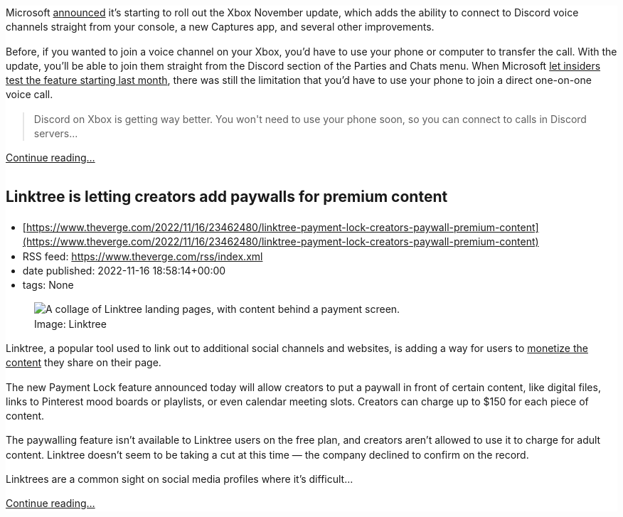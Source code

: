   <p id="a8Oc4j">Microsoft <a href="https://news.xbox.com/en-us/2022/11/16/xbox-november-2022-update-rolls-out-today/">announced</a> it’s starting to roll out the Xbox November update, which adds the ability to connect to Discord voice channels straight from your console, a new Captures app, and several other improvements.</p>
<p id="cjzuME">Before, if you wanted to join a voice channel on your Xbox, you’d have to use your phone or computer to transfer the call. With the update, you’ll be able to join them straight from the Discord section of the Parties and Chats menu. When Microsoft <a href="https://www.theverge.com/2022/10/19/23413318/discord-xbox-voice-no-phone">let insiders test the feature starting last month</a>, there was still the limitation that you’d have to use your phone to join a direct one-on-one voice call. </p>
<div class="c-float-left c-float-hang"><div id="M0UVpN">
<blockquote class="twitter-tweet">
<p dir="ltr" lang="en">Discord on Xbox is getting way better. You won't need to use your phone soon, so you can connect to calls in Discord servers...</p>
</blockquote>
</div></div>
  <p>
    <a href="https://www.theverge.com/2022/11/16/23460701/xbox-november-update-discord-voice-channels-deals-capture">Continue reading&hellip;</a>
  </p>

## Linktree is letting creators add paywalls for premium content
 - [https://www.theverge.com/2022/11/16/23462480/linktree-payment-lock-creators-paywall-premium-content](https://www.theverge.com/2022/11/16/23462480/linktree-payment-lock-creators-paywall-premium-content)
 - RSS feed: https://www.theverge.com/rss/index.xml
 - date published: 2022-11-16 18:58:14+00:00
 - tags: None

<figure>
      <img alt="A collage of Linktree landing pages, with content behind a payment screen." src="https://cdn.vox-cdn.com/thumbor/F3kXIxzwRIXWvhRufHuGYR5cEfg=/165x0:1857x1128/1310x873/cdn.vox-cdn.com/uploads/chorus_image/image/71636869/Screen_Shot_2022_11_16_at_11.40.40_AM.0.png" />
        <figcaption>Image: Linktree</figcaption>
    </figure>

  <p id="AzsWHq">Linktree, a popular tool used to link out to additional social channels and websites, is adding a way for users to <a href="https://go.redirectingat.com?id=66960X1514734&amp;xs=1&amp;url=https%3A%2F%2Flinktr.ee%2Fblog%2Fhow-to-earn-money-as-a-creator-with-payment-lock-on-linktree%2F&amp;referrer=theverge.com&amp;sref=https%3A%2F%2Fwww.theverge.com%2F2022%2F11%2F16%2F23462480%2Flinktree-payment-lock-creators-paywall-premium-content" rel="sponsored nofollow noopener" target="_blank">monetize the content</a> they share on their page.</p>
<p id="vilGNc">The new Payment Lock feature announced today will allow creators to put a paywall in front of certain content, like digital files, links to Pinterest mood boards or playlists, or even calendar meeting slots. Creators can charge up to $150 for each piece of content.</p>
<p id="ZE1abK">The paywalling feature isn’t available to Linktree users on the free plan, and creators aren’t allowed to use it to charge for adult content. Linktree doesn’t seem to be taking a cut at this time — the company declined to confirm on the record.</p>
<p id="6dzPlu">Linktrees are a common sight on social media profiles where it’s difficult...</p>
  <p>
    <a href="https://www.theverge.com/2022/11/16/23462480/linktree-payment-lock-creators-paywall-premium-content">Continue reading&hellip;</a>
  </p>
